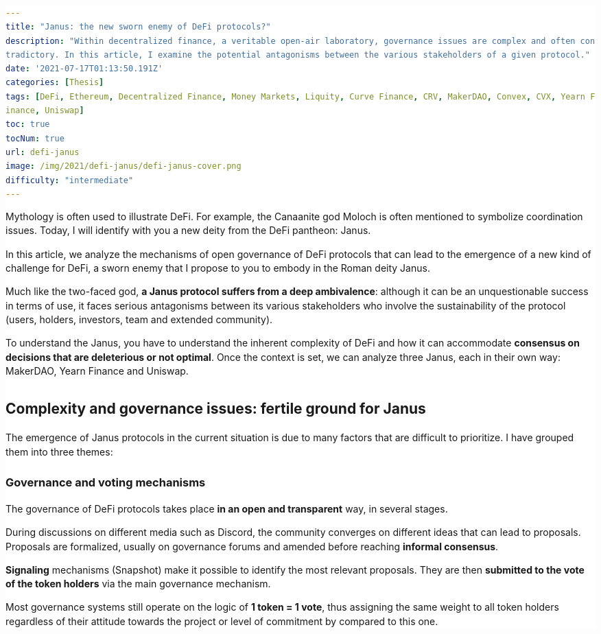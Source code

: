 ```yaml
---
title: "Janus: the new sworn enemy of DeFi protocols?"
description: "Within decentralized finance, a veritable open-air laboratory, governance issues are complex and often contradictory. In this article, I examine the potential antagonisms between the various stakeholders of a given protocol."
date: '2021-07-17T01:13:50.191Z'
categories: [Thesis]
tags: [DeFi, Ethereum, Decentralized Finance, Money Markets, Liquity, Curve Finance, CRV, MakerDAO, Convex, CVX, Yearn Finance, Uniswap]
toc: true
tocNum: true
url: defi-janus
image: /img/2021/defi-janus/defi-janus-cover.png
difficulty: "intermediate"
---
```


Mythology is often used to illustrate DeFi. For example, the Canaanite god Moloch is often mentioned to symbolize coordination issues. Today, I will identify with you a new deity from the DeFi pantheon: Janus.

In this article, we analyze the mechanisms of open governance of DeFi protocols that can lead to the emergence of a new kind of challenge for DeFi, a sworn enemy that I propose to you to embody in the Roman deity Janus.

Much like the two-faced god, **a Janus protocol suffers from a deep ambivalence**: although it can be an unquestionable success in terms of use, it faces serious antagonisms between its various stakeholders who involve the sustainability of the protocol (users, holders, investors, team and extended community).

To understand the Janus, you have to understand the inherent complexity of DeFi and how it can accommodate **consensus on decisions that are deleterious or not optimal**. Once the context is set, we can analyze three Janus, each in their own way: MakerDAO, Yearn Finance and Uniswap.

## Complexity and governance issues: fertile ground for Janus

The emergence of Janus protocols in the current situation is due to many factors that are difficult to prioritize. I have grouped them into three themes:

### Governance and voting mechanisms

The governance of DeFi protocols takes place **in an open and transparent** way, in several stages.

During discussions on different media such as Discord, the community converges on different ideas that can lead to proposals. Proposals are formalized, usually on governance forums and amended before reaching **informal consensus**.


**Signaling** mechanisms (Snapshot) make it possible to identify the most relevant proposals. They are then **submitted to the vote of the token holders** via the main governance mechanism.

Most governance systems still operate on the logic of **1 token = 1 vote**, thus assigning the same weight to all token holders regardless of their attitude towards the project or level of commitment by compared to this one.


[^mkrgov]: Take a look for example [this pre-proposal taken at random from the MakerDAO governance forum](https://forum.makerdao.com/t/mip33-maker-stability-price-module/5943)
[^yearnfrais]: [Yearn Finance documentation - Fee structure](https://docs.yearn.finance/yearn-finance/yvaults/overview#yvault-fee-structure)
[^makerclientelecaptive]: DAI is still seen by many as a decentralized stablecoin that doesn't require trust, although it no longer does. There are still few stablecoins that rely only on trustless (ETH) and credibly decentralized (or on track) collateral: I know of two - Liquity's LUSD and Reflexer's RAI.
[^bps]: Financial services fees are often measured in basis point (bps / basis point). A basis point is one hundredth of a percent: 1 bps = 0.01%.